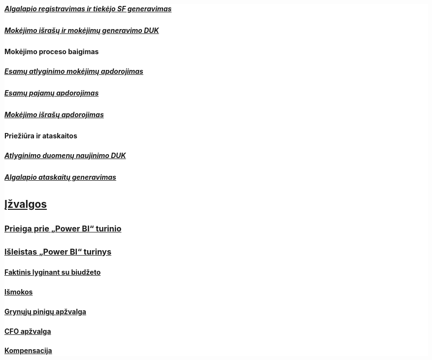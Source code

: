 ##### [Algalapio registravimas ir tiekėjo SF generavimas](/dynamics365/unified-operations/fin-and-ops/hr/localizations/noam-usa-post-payroll-generate-vendor-invoices?toc=/dynamics365/unified-operations/financials/toc.json)
##### [Mokėjimo išrašų ir mokėjimų generavimo DUK](/dynamics365/unified-operations/fin-and-ops/hr/localizations/noam-usa-pay-statements-payment-generation-process?toc=/dynamics365/unified-operations/financials/toc.json)
#### Mokėjimo proceso baigimas
##### [Esamų atlyginimo mokėjimų apdorojimas](/dynamics365/unified-operations/fin-and-ops/hr/localizations/noam-usa-existing-payroll-payments?toc=/dynamics365/unified-operations/financials/toc.json)
##### [Esamų pajamų apdorojimas](/dynamics365/unified-operations/fin-and-ops/hr/localizations/noam-usa-existing-earnings?toc=/dynamics365/unified-operations/financials/toc.json)
##### [Mokėjimo išrašų apdorojimas](/dynamics365/unified-operations/fin-and-ops/hr/localizations/noam-usa-pay-statements?toc=/dynamics365/unified-operations/financials/toc.json)
#### Priežiūra ir ataskaitos
##### [Atlyginimo duomenų naujinimo DUK](/dynamics365/unified-operations/fin-and-ops/hr/localizations/noam-usa-payroll-data-updates?toc=/dynamics365/unified-operations/financials/toc.json)
##### [Algalapio ataskaitų generavimas](/dynamics365/unified-operations/fin-and-ops/hr/localizations/noam-usa-generate-payroll-reports?toc=/dynamics365/unified-operations/financials/toc.json)

## [Įžvalgos](/dynamics365/unified-operations/dev-itpro/analytics/information-access-reporting?toc=/dynamics365/unified-operations/financials/toc.json)
### [Prieiga prie „Power BI“ turinio](/dynamics365/unified-operations/dev-itpro/analytics/power-bi-content-microsoft-partners?toc=/dynamics365/unified-operations/financials/toc.json)

### [Išleistas „Power BI“ turinys](/dynamics365/unified-operations/dev-itpro/analytics/power-bi-home-page?toc=/dynamics365/unified-operations/financials/toc.json)
#### [Faktinis lyginant su biudžeto](/dynamics365/unified-operations/dev-itpro/analytics/ledger-budgets-power-bi?toc=/dynamics365/unified-operations/financials/toc.json)
#### [Išmokos](/dynamics365/unified-operations/dev-itpro/analytics/benefits-power-bi?toc=/dynamics365/unified-operations/financials/toc.json)
#### [Grynųjų pinigų apžvalga](/dynamics365/unified-operations/financials/cash-bank-management/Cash-Overview-Power-BI-content)
#### [CFO apžvalga](/dynamics365/unified-operations/dev-itpro/analytics/CFO-power-bi?toc=/dynamics365/unified-operations/financials/toc.json)
#### [Kompensacija](/dynamics365/unified-operations/dev-itpro/analytics/compensation-power-bi?toc=/dynamics365/unified-operations/financials/toc.json)
